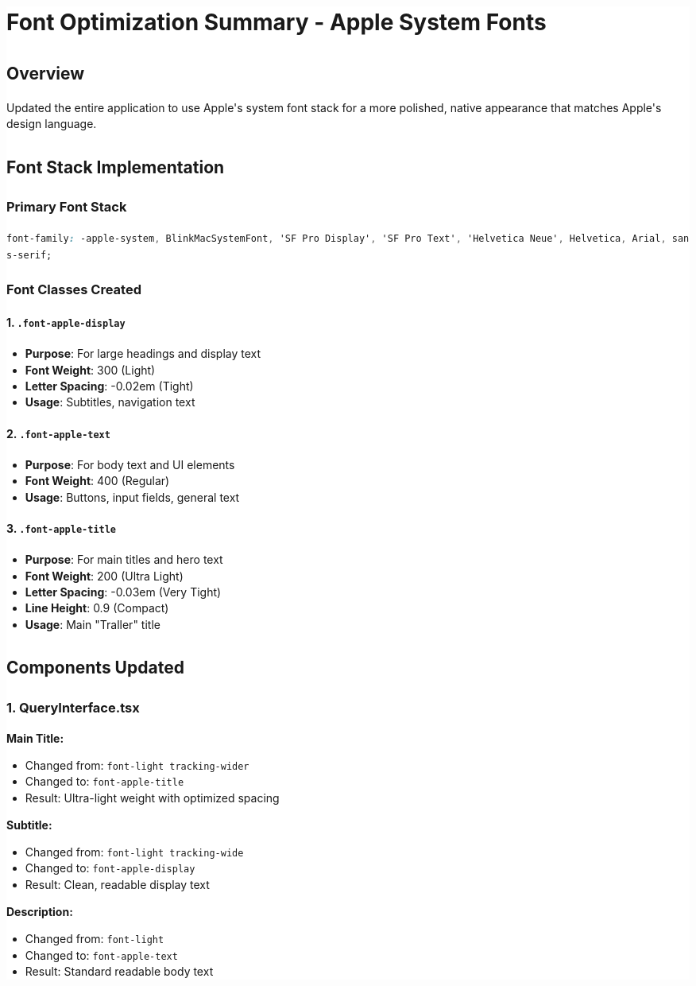 # Font Optimization Summary - Apple System Fonts

## Overview
Updated the entire application to use Apple's system font stack for a more polished, native appearance that matches Apple's design language.

## Font Stack Implementation

### Primary Font Stack
```css
font-family: -apple-system, BlinkMacSystemFont, 'SF Pro Display', 'SF Pro Text', 'Helvetica Neue', Helvetica, Arial, sans-serif;
```

### Font Classes Created

#### 1. `.font-apple-display`
- **Purpose**: For large headings and display text
- **Font Weight**: 300 (Light)
- **Letter Spacing**: -0.02em (Tight)
- **Usage**: Subtitles, navigation text

#### 2. `.font-apple-text`
- **Purpose**: For body text and UI elements
- **Font Weight**: 400 (Regular)
- **Usage**: Buttons, input fields, general text

#### 3. `.font-apple-title`
- **Purpose**: For main titles and hero text
- **Font Weight**: 200 (Ultra Light)
- **Letter Spacing**: -0.03em (Very Tight)
- **Line Height**: 0.9 (Compact)
- **Usage**: Main "Traller" title

## Components Updated

### 1. QueryInterface.tsx
**Main Title:**
- Changed from: `font-light tracking-wider`
- Changed to: `font-apple-title`
- Result: Ultra-light weight with optimized spacing

**Subtitle:**
- Changed from: `font-light tracking-wide`
- Changed to: `font-apple-display`
- Result: Clean, readable display text

**Description:**
- Changed from: `font-light`
- Changed to: `font-apple-text`
- Result: Standard readable body text
